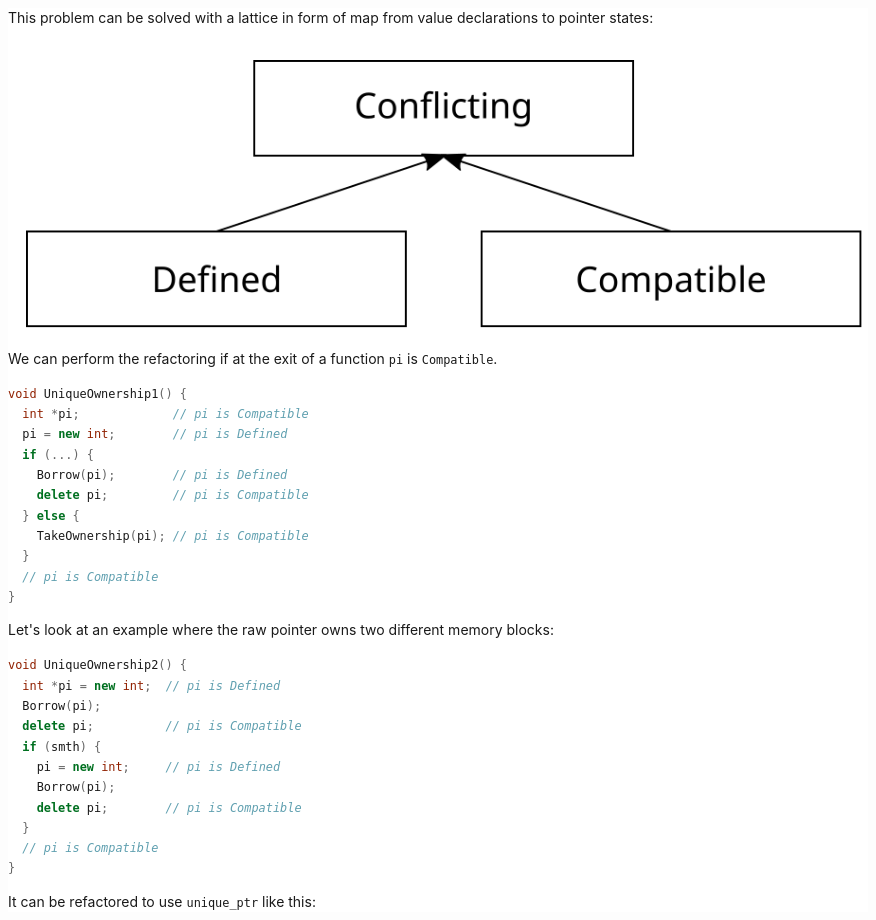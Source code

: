 This problem can be solved with a lattice in form of map from value declarations
to pointer states:

![Lattice that identifies candidates for unique_ptr refactoring](DataFlowAnalysisIntroImages/UniquePtrLattice.svg)

We can perform the refactoring if at the exit of a function `pi` is
`Compatible`.

```c++
void UniqueOwnership1() {
  int *pi;             // pi is Compatible
  pi = new int;        // pi is Defined
  if (...) {
    Borrow(pi);        // pi is Defined
    delete pi;         // pi is Compatible
  } else {
    TakeOwnership(pi); // pi is Compatible
  }
  // pi is Compatible
}
```

Let's look at an example where the raw pointer owns two different memory blocks:

```c++
void UniqueOwnership2() {
  int *pi = new int;  // pi is Defined
  Borrow(pi);
  delete pi;          // pi is Compatible
  if (smth) {
    pi = new int;     // pi is Defined
    Borrow(pi);
    delete pi;        // pi is Compatible
  }
  // pi is Compatible
}
```

It can be refactored to use `unique_ptr` like this:
